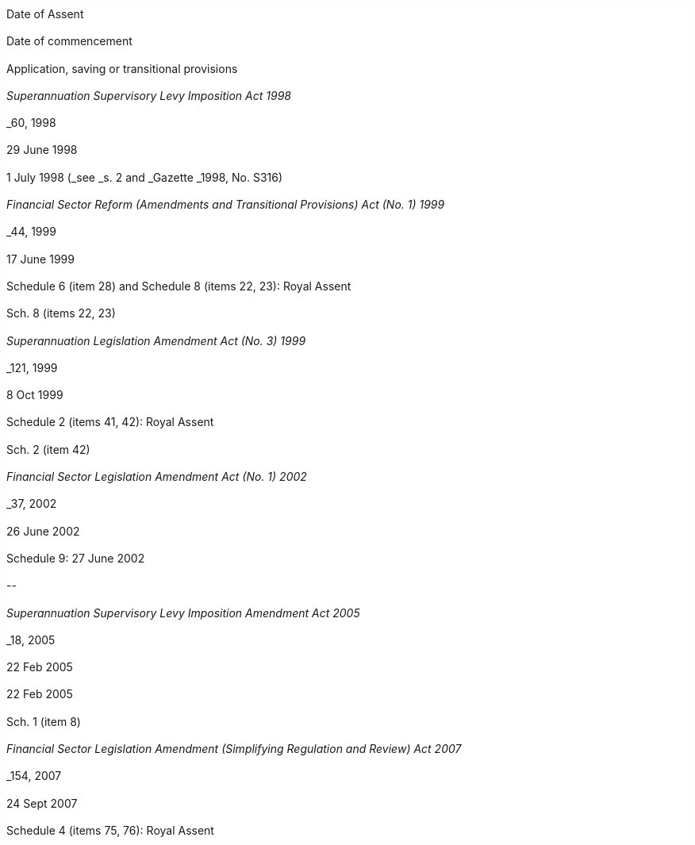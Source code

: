 
Date 
of Assent


Date of commencement

Application, saving or transitional provisions

_Superannuation Supervisory Levy Imposition Act 1998_

_60, 1998

29 June 1998

1 July 1998 (_see 
_s. 2 and _Gazette _1998, No. S316)


_Financial Sector Reform (Amendments and Transitional Provisions) Act (No. 1) 1999_

_44, 1999

17 June 1999

Schedule 6 (item 28) and Schedule 8 (items 22, 23): Royal Assent

Sch. 8 (items 22, 23)

_Superannuation Legislation Amendment Act (No. 3) 1999_

_121, 1999

8 Oct 1999

Schedule 2 (items 41, 42): Royal Assent 

Sch. 2 (item 42) 

_Financial Sector Legislation Amendment Act (No. 1) 2002_

_37, 2002

26 June 2002

 Schedule 9: 27 June 2002

--

_Superannuation Supervisory Levy Imposition Amendment Act 2005_

_18, 2005

22 Feb 2005

22 Feb 2005

Sch. 1 (item 8)

_Financial Sector Legislation Amendment (Simplifying Regulation and Review) Act 2007_

_154, 2007

24 Sept 2007

Schedule 4 (items 75, 76): Royal Assent
